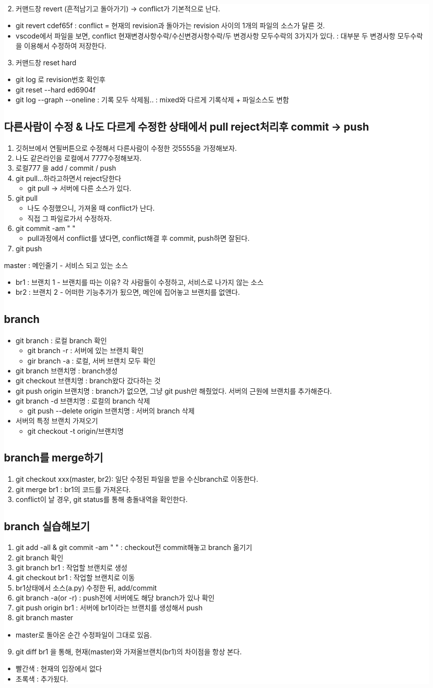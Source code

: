 2. 커맨드창 revert (흔적남기고 돌아가기) -> conflict가 기본적으로 난다. 
 - git revert cdef65f
    : conflict = 현재의 revision과 돌아가는 revision 사이의   1개의 파일의 소스가 달른 것. 
  - vscode에서 파일을 보면, conflict 현재변경사항수락/수신변경사항수락/두 변경사항 모두수락의 3가지가 있다.
    : 대부분 두 변경사항 모두수락을 이용해서 수정하여 저장한다.

3. 커맨드창 reset hard
 - git log 로 revision번호 확인후 
 - git reset --hard ed6904f
 - git log --graph --oneline
    : 기록 모두 삭제됨..
    : mixed와 다르게 기록삭제 + 파일소스도 변함

## 다른사람이 수정 & 나도 다르게 수정한 상태에서 pull reject처리후 commit -> push
1. 깃허브에서 연필버튼으로 수정해서 다른사람이 수정한 것5555을 가정해보자.
2. 나도 같은라인을 로컬에서 7777수정해보자.
3. 로컬777 을 add  /  commit   /  push
4. git pull...하라고하면서 reject당한다 
    - git pull -> 서버에 다른 소스가 있다.
5. git pull 
     - 나도 수정했으니, 가져올 때 conflict가 난다. 
     - 직접 그 파일로가서 수정하자.
6. git commit -am " "
    - pull과정에서 conflict를 냈다면, conflict해결 후 commit, push하면 잘된다.
7. git push


master : 메인줄기 - 서비스 되고 있는 소스
 - br1 : 브랜치 1 - 브랜치를 따는 이유? 각 사람들이 수정하고, 서비스로 나가지 않는 소스 
 - br2 : 브랜치 2 - 어떠한 기능추가가 됬으면, 메인에 집어놓고 브랜치를 없앤다. 

## branch
 - git branch : 로컬 branch 확인
    - git branch -r : 서버에 있는 브랜치 확인 
    - gir branch -a  : 로컬, 서버 브랜치 모두 확인 
 - git branch 브랜치명 : branch생성
 - git checkout 브랜치명 : branch왔다 갔다하는 것
 - git push origin 브랜치명 
    : branch가 없으면, 그냥 git push만 해줬었다. 서버의 근원에 브랜치를 추가해준다. 
 - git branch -d 브랜치명 : 로컬의 branch 삭제 
    - git push --delete origin 브랜치명 : 서버의 branch 삭제 
 - 서버의 특정 브랜치 가져오기
    - git checkout -t origin/브랜치명 

## branch를 merge하기
 1. git checkout xxx(master, br2): 일단 수정된 파일을 받을 수신branch로 이동한다. 
 2. git merge br1 : br1의 코드를 가져온다. 
 3. conflict이 날 경우, git status를 통해 충돌내역을 확인한다. 


## branch 실습해보기
1. git add -all   &   git commit -am " " : checkout전 commit해놓고 branch 옮기기 
2. git branch 확인
3. git branch br1 : 작업할 브랜치로 생성
4. git checkout br1 : 작업할 브랜치로 이동
5. br1상태에서 소스(a.py) 수정한 뒤, add/commit
6. git branch -a(or -r) : push전에 서버에도 해당 branch가 있나 확인
7. git push origin br1 : 서버에 br1이라는 브랜치를 생성해서 push 
8. git branch master 
 - master로 돌아온 순간 수정파일이 그대로 있음.
9. git diff br1 을 통해, 현재(master)와 가져올브랜치(br1)의 차이점을 항상 본다.
 - 빨간색 : 현재의 입장에서 없다
 - 초록색 : 추가됬다. 